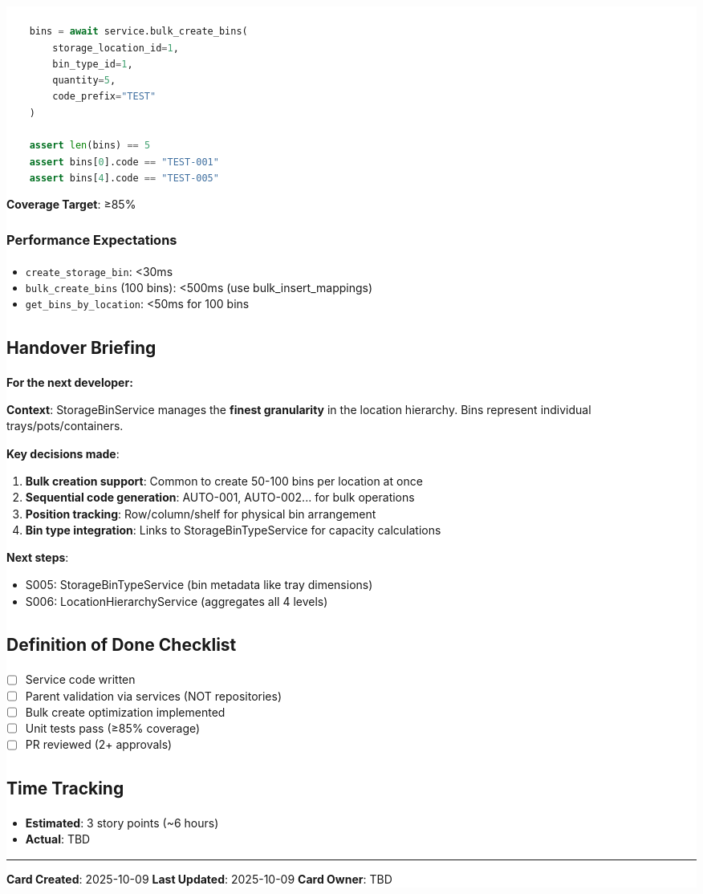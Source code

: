 ```python

    bins = await service.bulk_create_bins(
        storage_location_id=1,
        bin_type_id=1,
        quantity=5,
        code_prefix="TEST"
    )

    assert len(bins) == 5
    assert bins[0].code == "TEST-001"
    assert bins[4].code == "TEST-005"
```

**Coverage Target**: ≥85%

### Performance Expectations
- `create_storage_bin`: <30ms
- `bulk_create_bins` (100 bins): <500ms (use bulk_insert_mappings)
- `get_bins_by_location`: <50ms for 100 bins

## Handover Briefing

**For the next developer:**

**Context**: StorageBinService manages the **finest granularity** in the location hierarchy. Bins represent individual trays/pots/containers.

**Key decisions made**:
1. **Bulk creation support**: Common to create 50-100 bins per location at once
2. **Sequential code generation**: AUTO-001, AUTO-002... for bulk operations
3. **Position tracking**: Row/column/shelf for physical bin arrangement
4. **Bin type integration**: Links to StorageBinTypeService for capacity calculations

**Next steps**:
- S005: StorageBinTypeService (bin metadata like tray dimensions)
- S006: LocationHierarchyService (aggregates all 4 levels)

## Definition of Done Checklist

- [ ] Service code written
- [ ] Parent validation via services (NOT repositories)
- [ ] Bulk create optimization implemented
- [ ] Unit tests pass (≥85% coverage)
- [ ] PR reviewed (2+ approvals)

## Time Tracking
- **Estimated**: 3 story points (~6 hours)
- **Actual**: TBD

---

**Card Created**: 2025-10-09
**Last Updated**: 2025-10-09
**Card Owner**: TBD
